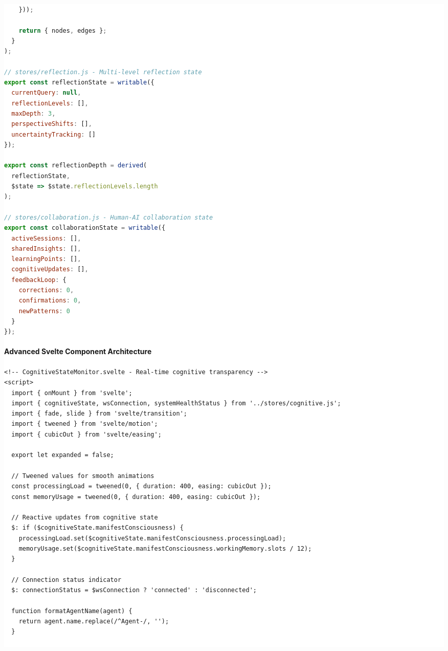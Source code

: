 ```javascript
    }));
    
    return { nodes, edges };
  }
);

// stores/reflection.js - Multi-level reflection state
export const reflectionState = writable({
  currentQuery: null,
  reflectionLevels: [],
  maxDepth: 3,
  perspectiveShifts: [],
  uncertaintyTracking: []
});

export const reflectionDepth = derived(
  reflectionState,
  $state => $state.reflectionLevels.length
);

// stores/collaboration.js - Human-AI collaboration state
export const collaborationState = writable({
  activeSessions: [],
  sharedInsights: [],
  learningPoints: [],
  cognitiveUpdates: [],
  feedbackLoop: {
    corrections: 0,
    confirmations: 0,
    newPatterns: 0
  }
});
```

#### Advanced Svelte Component Architecture

```svelte
<!-- CognitiveStateMonitor.svelte - Real-time cognitive transparency -->
<script>
  import { onMount } from 'svelte';
  import { cognitiveState, wsConnection, systemHealthStatus } from '../stores/cognitive.js';
  import { fade, slide } from 'svelte/transition';
  import { tweened } from 'svelte/motion';
  import { cubicOut } from 'svelte/easing';
  
  export let expanded = false;
  
  // Tweened values for smooth animations
  const processingLoad = tweened(0, { duration: 400, easing: cubicOut });
  const memoryUsage = tweened(0, { duration: 400, easing: cubicOut });
  
  // Reactive updates from cognitive state
  $: if ($cognitiveState.manifestConsciousness) {
    processingLoad.set($cognitiveState.manifestConsciousness.processingLoad);
    memoryUsage.set($cognitiveState.manifestConsciousness.workingMemory.slots / 12);
  }
  
  // Connection status indicator
  $: connectionStatus = $wsConnection ? 'connected' : 'disconnected';
  
  function formatAgentName(agent) {
    return agent.name.replace(/^Agent-/, '');
  }
  
```